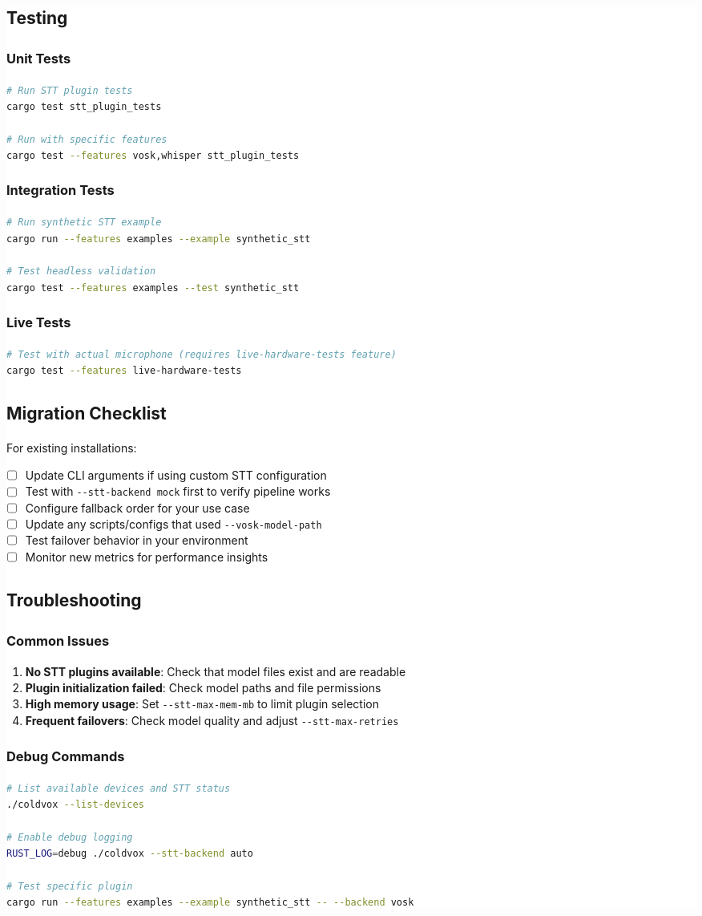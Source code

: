 ## Testing

### Unit Tests

```bash
# Run STT plugin tests
cargo test stt_plugin_tests

# Run with specific features
cargo test --features vosk,whisper stt_plugin_tests
```

### Integration Tests

```bash
# Run synthetic STT example
cargo run --features examples --example synthetic_stt

# Test headless validation
cargo test --features examples --test synthetic_stt
```

### Live Tests

```bash
# Test with actual microphone (requires live-hardware-tests feature)
cargo test --features live-hardware-tests
```

## Migration Checklist

For existing installations:

- [ ] Update CLI arguments if using custom STT configuration
- [ ] Test with `--stt-backend mock` first to verify pipeline works
- [ ] Configure fallback order for your use case
- [ ] Update any scripts/configs that used `--vosk-model-path`
- [ ] Test failover behavior in your environment
- [ ] Monitor new metrics for performance insights

## Troubleshooting

### Common Issues

1. **No STT plugins available**: Check that model files exist and are readable
2. **Plugin initialization failed**: Check model paths and file permissions  
3. **High memory usage**: Set `--stt-max-mem-mb` to limit plugin selection
4. **Frequent failovers**: Check model quality and adjust `--stt-max-retries`

### Debug Commands

```bash
# List available devices and STT status
./coldvox --list-devices

# Enable debug logging
RUST_LOG=debug ./coldvox --stt-backend auto

# Test specific plugin
cargo run --features examples --example synthetic_stt -- --backend vosk
```